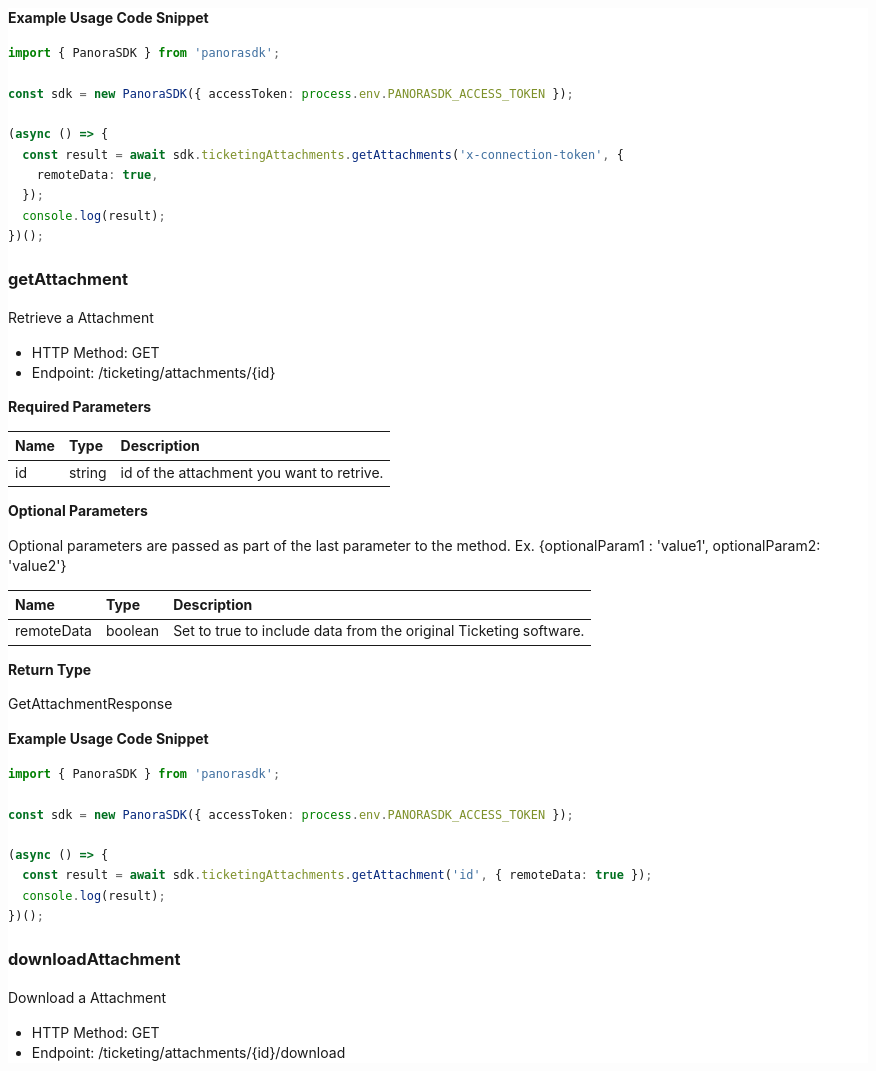 **Example Usage Code Snippet**
```Typescript
import { PanoraSDK } from 'panorasdk';

const sdk = new PanoraSDK({ accessToken: process.env.PANORASDK_ACCESS_TOKEN });

(async () => {
  const result = await sdk.ticketingAttachments.getAttachments('x-connection-token', {
    remoteData: true,
  });
  console.log(result);
})();

```

### **getAttachment**
Retrieve a Attachment
- HTTP Method: GET
- Endpoint: /ticketing/attachments/{id}

**Required Parameters**

| Name    | Type| Description |
| :-------- | :----------| :----------|
| id | string | id of the attachment you want to retrive. |

**Optional Parameters**

Optional parameters are passed as part of the last parameter to the method. Ex. {optionalParam1 : 'value1', optionalParam2: 'value2'}

| Name    | Type| Description |
| :-------- | :----------| :----------|
| remoteData | boolean | Set to true to include data from the original Ticketing software. |


**Return Type**

GetAttachmentResponse

**Example Usage Code Snippet**
```Typescript
import { PanoraSDK } from 'panorasdk';

const sdk = new PanoraSDK({ accessToken: process.env.PANORASDK_ACCESS_TOKEN });

(async () => {
  const result = await sdk.ticketingAttachments.getAttachment('id', { remoteData: true });
  console.log(result);
})();

```

### **downloadAttachment**
Download a Attachment
- HTTP Method: GET
- Endpoint: /ticketing/attachments/{id}/download
